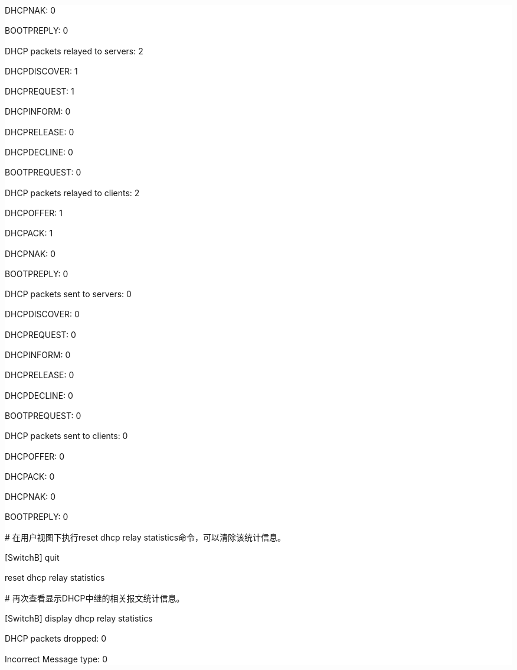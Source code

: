   DHCPNAK:              0

  BOOTPREPLY:             0

DHCP packets relayed to servers:    2

  DHCPDISCOVER:            1

  DHCPREQUEST:            1

  DHCPINFORM:             0

  DHCPRELEASE:            0

  DHCPDECLINE:             0

  BOOTPREQUEST:            0

DHCP packets relayed to clients:    2

  DHCPOFFER:             1

  DHCPACK:              1

  DHCPNAK:              0

  BOOTPREPLY:             0

DHCP packets sent to servers:     0

  DHCPDISCOVER:            0

  DHCPREQUEST:            0

  DHCPINFORM:             0

  DHCPRELEASE:            0

  DHCPDECLINE:            0

  BOOTPREQUEST:            0

DHCP packets sent to clients:     0

  DHCPOFFER:             0

  DHCPACK:              0

  DHCPNAK:              0

  BOOTPREPLY:             0

\# 在用户视图下执行reset dhcp relay statistics命令，可以清除该统计信息。

[SwitchB] quit

<SwitchB> reset dhcp relay statistics

\# 再次查看显示DHCP中继的相关报文统计信息。

[SwitchB] display dhcp relay statistics

DHCP packets dropped:         0

  Incorrect Message type:       0
